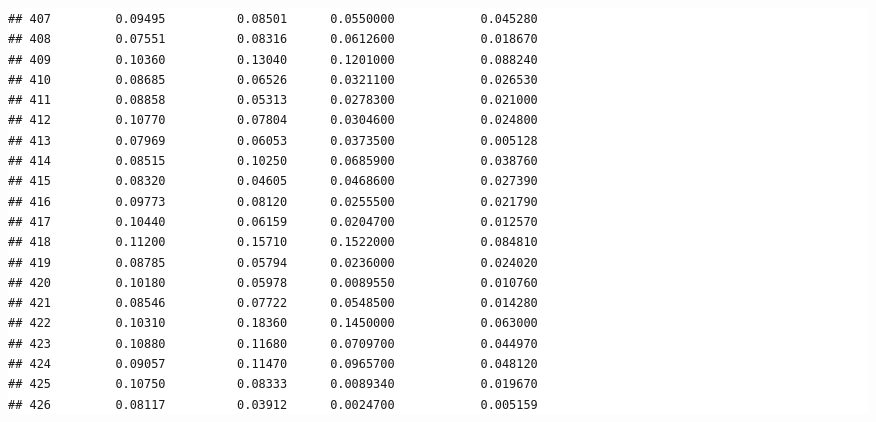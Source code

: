     ## 407         0.09495          0.08501      0.0550000            0.045280
    ## 408         0.07551          0.08316      0.0612600            0.018670
    ## 409         0.10360          0.13040      0.1201000            0.088240
    ## 410         0.08685          0.06526      0.0321100            0.026530
    ## 411         0.08858          0.05313      0.0278300            0.021000
    ## 412         0.10770          0.07804      0.0304600            0.024800
    ## 413         0.07969          0.06053      0.0373500            0.005128
    ## 414         0.08515          0.10250      0.0685900            0.038760
    ## 415         0.08320          0.04605      0.0468600            0.027390
    ## 416         0.09773          0.08120      0.0255500            0.021790
    ## 417         0.10440          0.06159      0.0204700            0.012570
    ## 418         0.11200          0.15710      0.1522000            0.084810
    ## 419         0.08785          0.05794      0.0236000            0.024020
    ## 420         0.10180          0.05978      0.0089550            0.010760
    ## 421         0.08546          0.07722      0.0548500            0.014280
    ## 422         0.10310          0.18360      0.1450000            0.063000
    ## 423         0.10880          0.11680      0.0709700            0.044970
    ## 424         0.09057          0.11470      0.0965700            0.048120
    ## 425         0.10750          0.08333      0.0089340            0.019670
    ## 426         0.08117          0.03912      0.0024700            0.005159